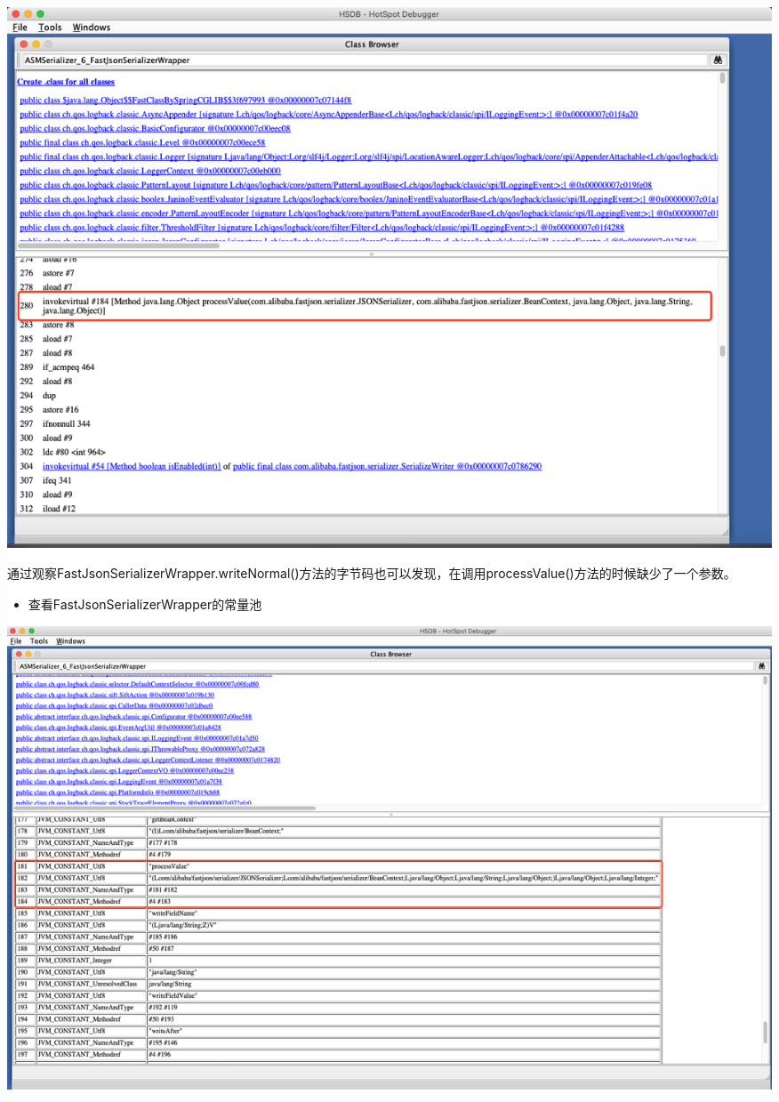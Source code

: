 ![04](fastjson序列化异常排查/class_browser.png)

通过观察FastJsonSerializerWrapper.writeNormal()方法的字节码也可以发现，在调用processValue()方法的时候缺少了一个参数。

* 查看FastJsonSerializerWrapper的常量池

![05](fastjson序列化异常排查/constantpool.png)
